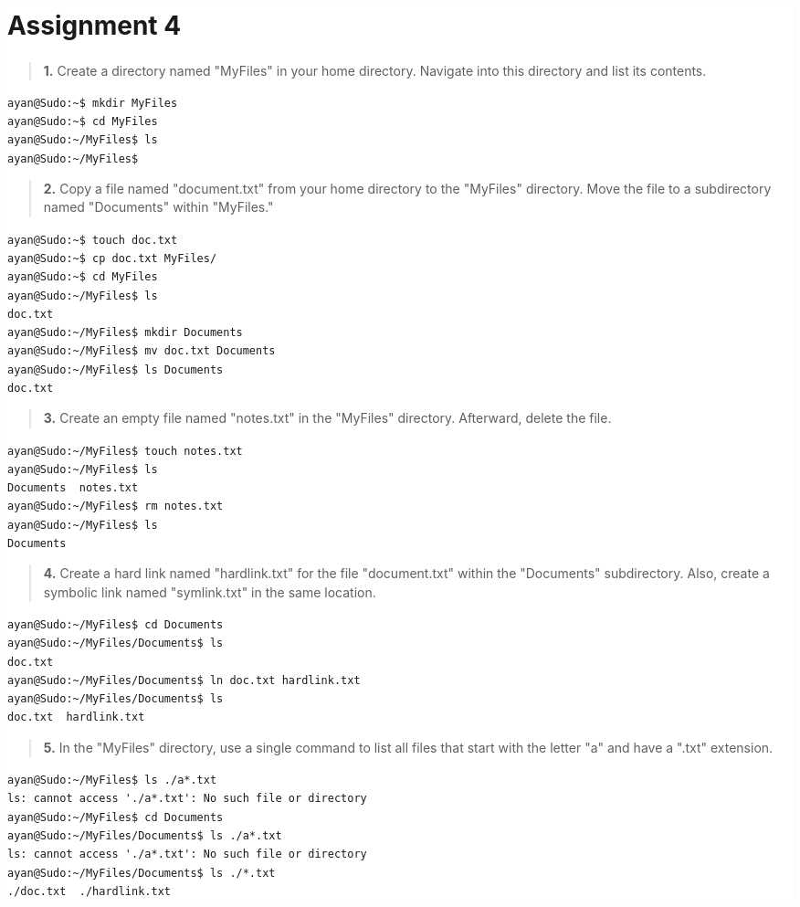 # **Assignment 4**

> **1.** Create a directory named "MyFiles" in your home directory. Navigate into this directory and list its contents.

```
ayan@Sudo:~$ mkdir MyFiles
ayan@Sudo:~$ cd MyFiles
ayan@Sudo:~/MyFiles$ ls
ayan@Sudo:~/MyFiles$
```

> **2.** Copy a file named "document.txt" from your home directory to the "MyFiles" directory. Move the file to a subdirectory named "Documents" within "MyFiles."

```
ayan@Sudo:~$ touch doc.txt
ayan@Sudo:~$ cp doc.txt MyFiles/
ayan@Sudo:~$ cd MyFiles
ayan@Sudo:~/MyFiles$ ls
doc.txt
ayan@Sudo:~/MyFiles$ mkdir Documents
ayan@Sudo:~/MyFiles$ mv doc.txt Documents
ayan@Sudo:~/MyFiles$ ls Documents
doc.txt
```

> **3.** Create an empty file named "notes.txt" in the "MyFiles" directory. Afterward, delete the file.

```
ayan@Sudo:~/MyFiles$ touch notes.txt
ayan@Sudo:~/MyFiles$ ls
Documents  notes.txt
ayan@Sudo:~/MyFiles$ rm notes.txt 
ayan@Sudo:~/MyFiles$ ls
Documents
```

> **4.** Create a hard link named "hardlink.txt" for the file "document.txt" within the "Documents" subdirectory. Also, create a symbolic link named "symlink.txt" in the same location.

```
ayan@Sudo:~/MyFiles$ cd Documents
ayan@Sudo:~/MyFiles/Documents$ ls
doc.txt
ayan@Sudo:~/MyFiles/Documents$ ln doc.txt hardlink.txt
ayan@Sudo:~/MyFiles/Documents$ ls
doc.txt  hardlink.txt
```

> **5.** In the "MyFiles" directory, use a single command to list all files that start with the letter "a" and have a ".txt" extension.

```
ayan@Sudo:~/MyFiles$ ls ./a*.txt
ls: cannot access './a*.txt': No such file or directory
ayan@Sudo:~/MyFiles$ cd Documents
ayan@Sudo:~/MyFiles/Documents$ ls ./a*.txt
ls: cannot access './a*.txt': No such file or directory
ayan@Sudo:~/MyFiles/Documents$ ls ./*.txt
./doc.txt  ./hardlink.txt
```
